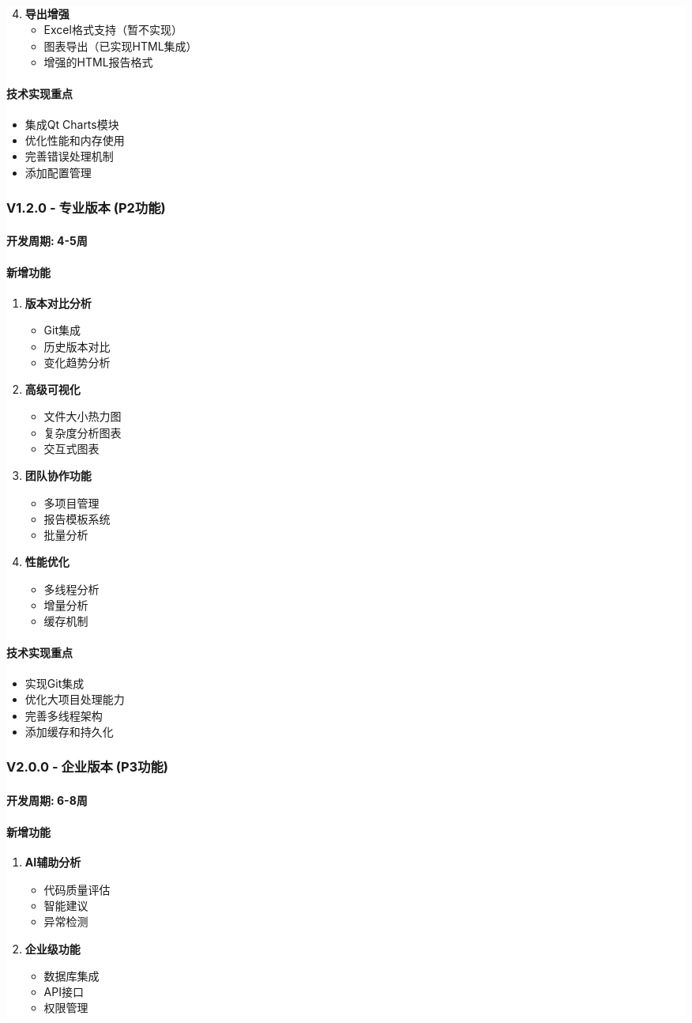 4. **导出增强**
   - Excel格式支持（暂不实现）
   - 图表导出（已实现HTML集成）
   - 增强的HTML报告格式

#### 技术实现重点
- 集成Qt Charts模块
- 优化性能和内存使用
- 完善错误处理机制
- 添加配置管理

### V1.2.0 - 专业版本 (P2功能)

#### 开发周期: 4-5周

#### 新增功能
1. **版本对比分析**
   - Git集成
   - 历史版本对比
   - 变化趋势分析

2. **高级可视化**
   - 文件大小热力图
   - 复杂度分析图表
   - 交互式图表

3. **团队协作功能**
   - 多项目管理
   - 报告模板系统
   - 批量分析

4. **性能优化**
   - 多线程分析
   - 增量分析
   - 缓存机制

#### 技术实现重点
- 实现Git集成
- 优化大项目处理能力
- 完善多线程架构
- 添加缓存和持久化

### V2.0.0 - 企业版本 (P3功能)

#### 开发周期: 6-8周

#### 新增功能
1. **AI辅助分析**
   - 代码质量评估
   - 智能建议
   - 异常检测

2. **企业级功能**
   - 数据库集成
   - API接口
   - 权限管理
